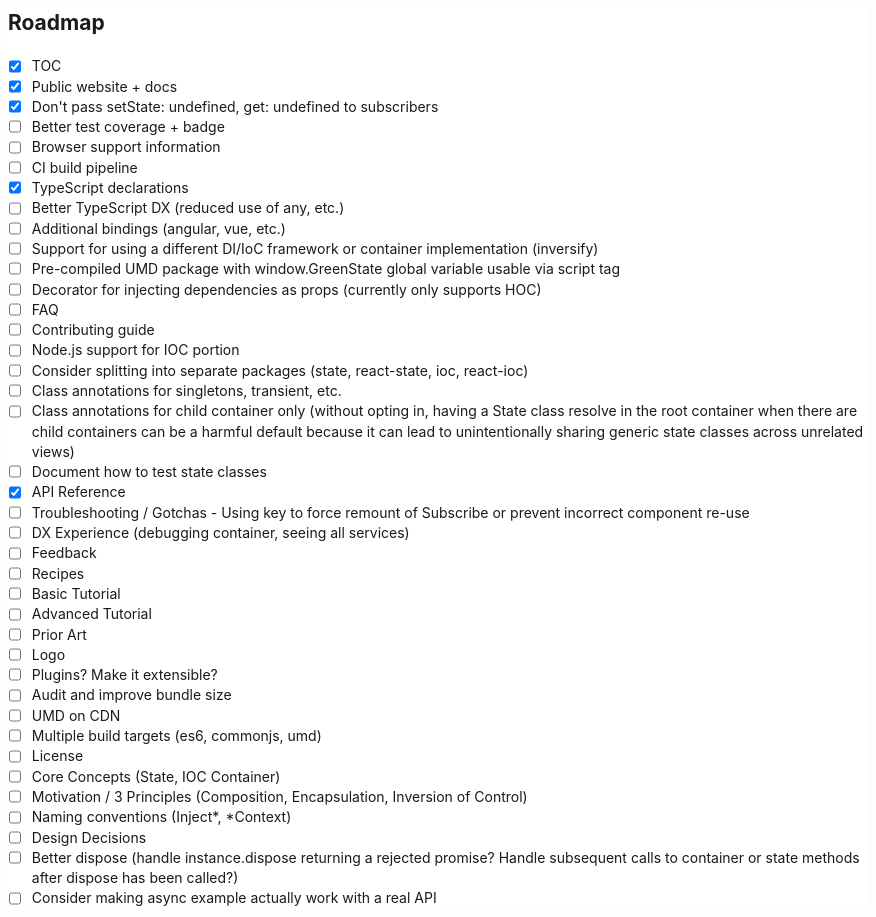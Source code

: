 ## Roadmap

- [X] TOC
- [X] Public website + docs
- [X] Don't pass setState: undefined, get: undefined to subscribers
- [ ] Better test coverage + badge
- [ ] Browser support information
- [ ] CI build pipeline
- [X] TypeScript declarations
- [ ] Better TypeScript DX (reduced use of any, etc.)
- [ ] Additional bindings (angular, vue, etc.)
- [ ] Support for using a different DI/IoC framework or container implementation (inversify)
- [ ] Pre-compiled UMD package with window.GreenState global variable usable via script tag
- [ ] Decorator for injecting dependencies as props (currently only supports HOC)
- [ ] FAQ
- [ ] Contributing guide
- [ ] Node.js support for IOC portion
- [ ] Consider splitting into separate packages (state, react-state, ioc, react-ioc)
- [ ] Class annotations for singletons, transient, etc.
- [ ] Class annotations for child container only (without opting in, having a State class resolve in the root container when there are child containers can be a harmful default because it can lead to unintentionally sharing generic state classes across unrelated views)
- [ ] Document how to test state classes
- [X] API Reference
- [ ] Troubleshooting / Gotchas
      - Using key to force remount of Subscribe or prevent incorrect component re-use
- [ ] DX Experience (debugging container, seeing all services)
- [ ] Feedback
- [ ] Recipes
- [ ] Basic Tutorial
- [ ] Advanced Tutorial
- [ ] Prior Art
- [ ] Logo
- [ ] Plugins? Make it extensible?
- [ ] Audit and improve bundle size
- [ ] UMD on CDN
- [ ] Multiple build targets (es6, commonjs, umd)
- [ ] License
- [ ] Core Concepts (State, IOC Container)
- [ ] Motivation / 3 Principles (Composition, Encapsulation, Inversion of Control)
- [ ] Naming conventions (Inject*, *Context)
- [ ] Design Decisions
- [ ] Better dispose (handle instance.dispose returning a rejected promise? Handle subsequent calls to container or state methods after dispose has been called?)
- [ ] Consider making async example actually work with a real API
